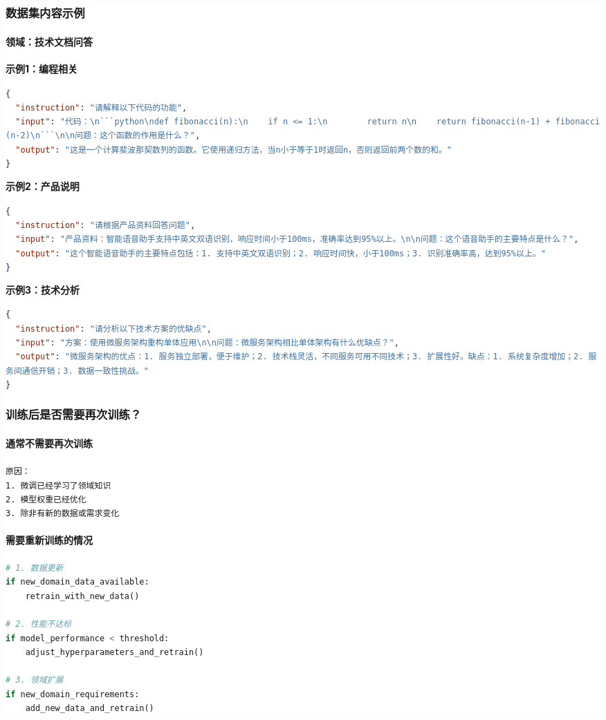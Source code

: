 ### 数据集内容示例

#### 领域：技术文档问答

**示例1：编程相关**
```json
{
  "instruction": "请解释以下代码的功能",
  "input": "代码：\n```python\ndef fibonacci(n):\n    if n <= 1:\n        return n\n    return fibonacci(n-1) + fibonacci(n-2)\n```\n\n问题：这个函数的作用是什么？",
  "output": "这是一个计算斐波那契数列的函数。它使用递归方法，当n小于等于1时返回n，否则返回前两个数的和。"
}
```

**示例2：产品说明**
```json
{
  "instruction": "请根据产品资料回答问题",
  "input": "产品资料：智能语音助手支持中英文双语识别，响应时间小于100ms，准确率达到95%以上。\n\n问题：这个语音助手的主要特点是什么？",
  "output": "这个智能语音助手的主要特点包括：1. 支持中英文双语识别；2. 响应时间快，小于100ms；3. 识别准确率高，达到95%以上。"
}
```

**示例3：技术分析**
```json
{
  "instruction": "请分析以下技术方案的优缺点",
  "input": "方案：使用微服务架构重构单体应用\n\n问题：微服务架构相比单体架构有什么优缺点？",
  "output": "微服务架构的优点：1. 服务独立部署，便于维护；2. 技术栈灵活，不同服务可用不同技术；3. 扩展性好。缺点：1. 系统复杂度增加；2. 服务间通信开销；3. 数据一致性挑战。"
}
```

### 训练后是否需要再次训练？

#### 通常不需要再次训练
```
原因：
1. 微调已经学习了领域知识
2. 模型权重已经优化
3. 除非有新的数据或需求变化
```

#### 需要重新训练的情况
```python
# 1. 数据更新
if new_domain_data_available:
    retrain_with_new_data()

# 2. 性能不达标
if model_performance < threshold:
    adjust_hyperparameters_and_retrain()

# 3. 领域扩展
if new_domain_requirements:
    add_new_data_and_retrain()
```
